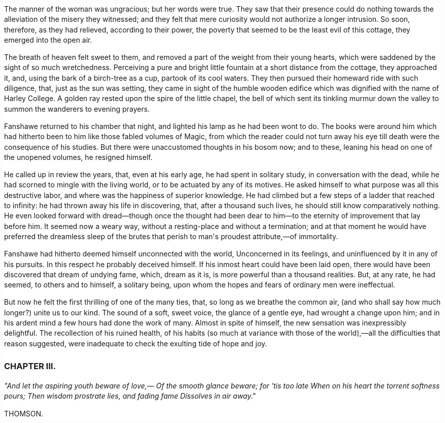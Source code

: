 The manner of the woman was ungracious; but her words were true. They saw that their presence could do nothing towards the alleviation of the misery they witnessed; and they felt that mere curiosity would not authorize a longer intrusion. So soon, therefore, as they had relieved, according to their power, the poverty that seemed to be the least evil of this cottage, they emerged into the open air.

The breath of heaven felt sweet to them, and removed a part of the weight from their young hearts, which were saddened by the sight of so much wretchedness. Perceiving a pure and bright little fountain at a short distance from the cottage, they approached it, and, using the bark of a birch-tree as a cup, partook of its cool waters. They then pursued their homeward ride with such diligence, that, just as the sun was setting, they came in sight of the humble wooden edifice which was dignified with the name of Harley College. A golden ray rested upon the spire of the little chapel, the bell of which sent its tinkling murmur down the valley to summon the wanderers to evening prayers.

Fanshawe returned to his chamber that night, and lighted his lamp as he had been wont to do. The books were around him which had hitherto been to him like those fabled volumes of Magic, from which the reader could not turn away his eye till death were the consequence of his studies. But there were unaccustomed thoughts in his bosom now; and to these, leaning his head on one of the unopened volumes, he resigned himself.

He called up in review the years, that, even at his early age, he had spent in solitary study, in conversation with the dead, while he had scorned to mingle with the living world, or to be actuated by any of its motives. He asked himself to what purpose was all this destructive labor, and where was the happiness of superior knowledge. He had climbed but a few steps of a ladder that reached to infinity: he had thrown away his life in discovering, that, after a thousand such lives, he should still know comparatively nothing. He even looked forward with dread—though once the thought had been dear to him—to the eternity of improvement that lay before him. It seemed now a weary way, without a resting-place and without a termination; and at that moment he would have preferred the dreamless sleep of the brutes that perish to man's proudest attribute,—of immortality.

Fanshawe had hitherto deemed himself unconnected with the world, Unconcerned in its feelings, and uninfluenced by it in any of his pursuits. In this respect he probably deceived himself. If his inmost heart could have been laid open, there would have been discovered that dream of undying fame, which, dream as it is, is more powerful than a thousand realities. But, at any rate, he had seemed, to others and to himself, a solitary being, upon whom the hopes and fears of ordinary men were ineffectual.

But now he felt the first thrilling of one of the many ties, that, so long as we breathe the common air, (and who shall say how much longer?) unite us to our kind. The sound of a soft, sweet voice, the glance of a gentle eye, had wrought a change upon him; and in his ardent mind a few hours had done the work of many. Almost in spite of himself, the new sensation was inexpressibly delightful. The recollection of his ruined health, of his habits (so much at variance with those of the world),—all the difficulties that reason suggested, were inadequate to check the exulting tide of hope and joy.


### CHAPTER III.

_"And let the aspiring youth beware of love,—_
_Of the smooth glance beware; for 'tis too late_
_When on his heart the torrent softness pours;_
_Then wisdom prostrate lies, and fading fame_
_Dissolves in air away."_

THOMSON.
